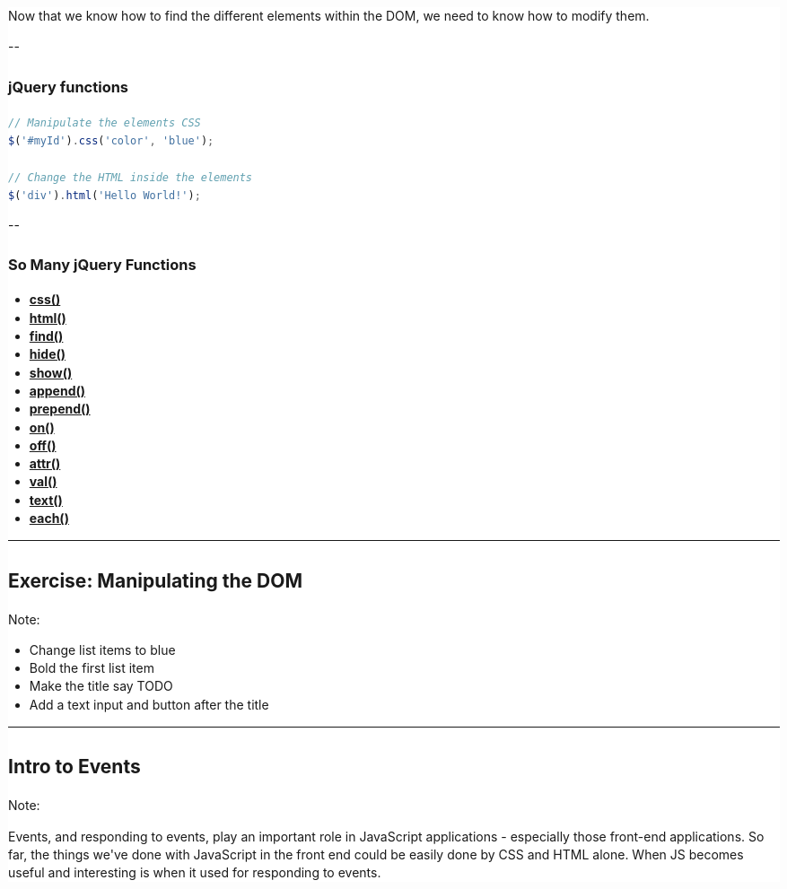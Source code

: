 Now that we know how to find the different elements within the DOM, we need to know how to modify them.

--

### jQuery functions

```js
// Manipulate the elements CSS
$('#myId').css('color', 'blue');

// Change the HTML inside the elements
$('div').html('Hello World!');
```

--

### So Many jQuery Functions

- **[css()](http://api.jquery.com/css)**
- **[html()](http://api.jquery.com/html)**
- **[find()](http://api.jquery.com/find)**
- **[hide()](http://api.jquery.com/hide)**
- **[show()](http://api.jquery.com/show)**
- **[append()](http://api.jquery.com/append)**
- **[prepend()](http://api.jquery.com/prepend)**
- **[on()](http://api.jquery.com/on)**
- **[off()](http://api.jquery.com/off)**
- **[attr()](http://api.jquery.com/attr)**
- **[val()](http://api.jquery.com/val)**
- **[text()](http://api.jquery.com/text)**
- **[each()](http://api.jquery.com/each)**

---

## Exercise: Manipulating the DOM

Note:

- Change list items to blue
- Bold the first list item
- Make the title say TODO
- Add a text input and button after the title

---

## Intro to Events

Note:

Events, and responding to events, play an important role in JavaScript applications - especially those front-end applications. So far, the things we've done with JavaScript in the front end could be easily done by CSS and HTML alone. When JS becomes useful and interesting is when it used for responding to events.
